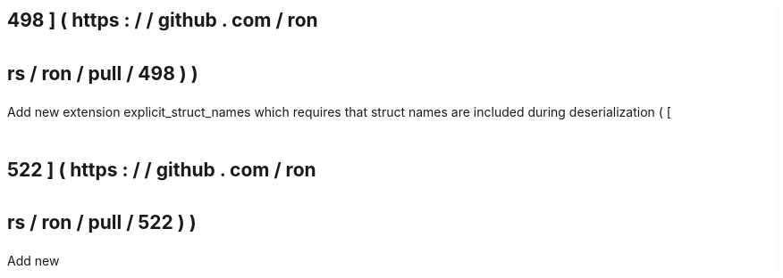 498
]
(
https
:
/
/
github
.
com
/
ron
-
rs
/
ron
/
pull
/
498
)
)
-
Add
new
extension
explicit_struct_names
which
requires
that
struct
names
are
included
during
deserialization
(
[
#
522
]
(
https
:
/
/
github
.
com
/
ron
-
rs
/
ron
/
pull
/
522
)
)
-
Add
new